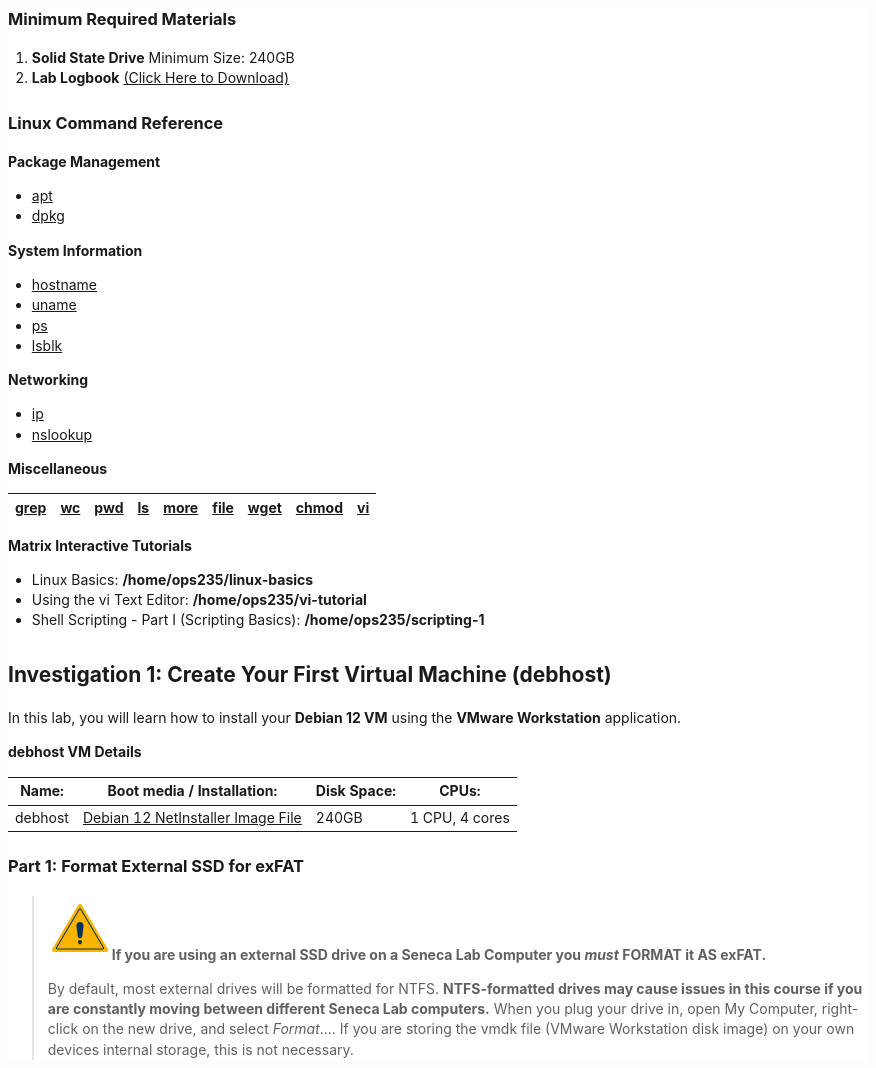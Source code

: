 ### Minimum Required Materials

1. **Solid State Drive** Minimum Size: 240GB
2. **Lab Logbook** [(Click Here to Download)](/files/OPS245-Logbook-Online.doc)

### Linux Command Reference

**Package Management**

- [apt](https://linux.die.net/man/8/apt)
- [dpkg](https://man7.org/linux/man-pages/man1/dpkg.1.html)

**System Information**

- [hostname](http://man7.org/linux/man-pages/man1/hostname.1.html)
- [uname](http://man7.org/linux/man-pages/man1/uname.1.html)
- [ps](http://man7.org/linux/man-pages/man1/ps.1.html)
- [lsblk](http://man7.org/linux/man-pages/man8/lsblk.8.html)

**Networking**

- [ip](https://man7.org/linux/man-pages/man8/ip.8.html)
- [nslookup](http://linux.math.tifr.res.in/manuals/man/nslookup.html)

**Miscellaneous**

| [grep](http://man7.org/linux/man-pages/man1/grep.1.html) | [wc](http://man7.org/linux/man-pages/man1/wc.1.html) | [pwd](http://man7.org/linux/man-pages/man1/pwd.1.html) | [ls](http://man7.org/linux/man-pages/man1/ls.1.html) | [more](http://man7.org/linux/man-pages/man1/more.1.html) | [file](http://man7.org/linux/man-pages/man1/file.1.html) | [wget](http://man7.org/linux/man-pages/man1/wget.1.html) | [chmod](http://man7.org/linux/man-pages/man1/chmod.1.html) | [vi](https://ss64.com/vi.html) |
| -------------------------------------------------------- | ---------------------------------------------------- | ------------------------------------------------------ | ---------------------------------------------------- | -------------------------------------------------------- | -------------------------------------------------------- | -------------------------------------------------------- | ---------------------------------------------------------- | ------------------------------ |

**Matrix Interactive Tutorials**

- Linux Basics: **/home/ops235/linux-basics**
- Using the vi Text Editor: **/home/ops235/vi-tutorial**
- Shell Scripting - Part I (Scripting Basics): **/home/ops235/scripting-1**

## Investigation 1: Create Your First Virtual Machine (debhost)

In this lab, you will learn how to install your **Debian 12 VM** using the **VMware Workstation** application.


**debhost VM Details**

| Name: | Boot media / Installation: | Disk Space: | CPUs: |
| ----- | -------------------------- | ----------- | ----- |
| debhost | [Debian 12 NetInstaller Image File](https://www.debian.org/download) | 240GB | 1 CPU, 4 cores |

### Part 1: Format External SSD for exFAT

> ![Caution](/img/caution.png)**If you are using an external SSD drive on a Seneca Lab Computer you _must_ FORMAT it AS exFAT.**
>
> By default, most external drives will be formatted for NTFS. **NTFS-formatted drives may cause issues in this course if you are constantly moving between different Seneca Lab computers.** When you plug your drive in, open My Computer, right-click on the new drive, and select _Format_....
> If you are storing the vmdk file (VMware Workstation disk image) on your own devices internal storage, this is not necessary.
